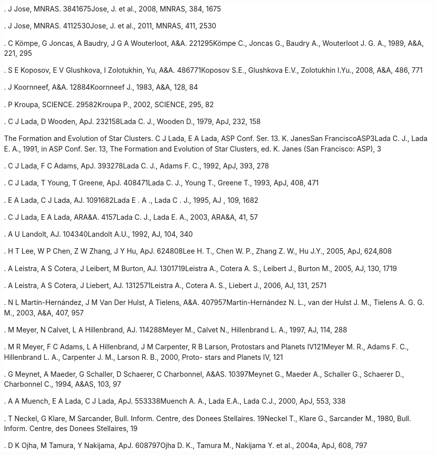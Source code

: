 . J Jose, MNRAS. 3841675Jose, J. et al., 2008, MNRAS, 384, 1675

. J Jose, MNRAS. 4112530Jose, J. et al., 2011, MNRAS, 411, 2530

. C Kömpe, G Joncas, A Baudry, J G A Wouterloot, A&A. 221295Kömpe C., Joncas G., Baudry A., Wouterloot J. G. A., 1989, A&A, 221, 295

. S E Koposov, E V Glushkova, I Zolotukhin, Yu, A&A. 486771Koposov S.E., Glushkova E.V., Zolotukhin I.Yu., 2008, A&A, 486, 771

. J Koornneef, A&A. 12884Koornneef J., 1983, A&A, 128, 84

. P Kroupa, SCIENCE. 29582Kroupa P., 2002, SCIENCE, 295, 82

. C J Lada, D Wooden, ApJ. 232158Lada C. J., Wooden D., 1979, ApJ, 232, 158

The Formation and Evolution of Star Clusters. C J Lada, E A Lada, ASP Conf. Ser. 13. K. JanesSan FranciscoASP3Lada C. J., Lada E. A., 1991, in ASP Conf. Ser. 13, The Formation and Evolution of Star Clusters, ed. K. Janes (San Francisco: ASP), 3

. C J Lada, F C Adams, ApJ. 393278Lada C. J., Adams F. C., 1992, ApJ, 393, 278

. C J Lada, T Young, T Greene, ApJ. 408471Lada C. J., Young T., Greene T., 1993, ApJ, 408, 471

. E A Lada, C J Lada, AJ. 1091682Lada E . A ., Lada C . J., 1995, AJ , 109, 1682

. C J Lada, E A Lada, ARA&A. 4157Lada C. J., Lada E. A., 2003, ARA&A, 41, 57

. A U Landolt, AJ. 104340Landolt A.U., 1992, AJ, 104, 340

. H T Lee, W P Chen, Z W Zhang, J Y Hu, ApJ. 624808Lee H. T., Chen W. P., Zhang Z. W., Hu J.Y., 2005, ApJ, 624,808

. A Leistra, A S Cotera, J Leibert, M Burton, AJ. 1301719Leistra A., Cotera A. S., Leibert J., Burton M., 2005, AJ, 130, 1719

. A Leistra, A S Cotera, J Liebert, AJ. 1312571Leistra A., Cotera A. S., Liebert J., 2006, AJ, 131, 2571

. N L Martín-Hernández, J M Van Der Hulst, A Tielens, A&A. 407957Martín-Hernández N. L., van der Hulst J. M., Tielens A. G. G. M., 2003, A&A, 407, 957

. M Meyer, N Calvet, L A Hillenbrand, AJ. 114288Meyer M., Calvet N., Hillenbrand L. A., 1997, AJ, 114, 288

. M R Meyer, F C Adams, L A Hillenbrand, J M Carpenter, R B Larson, Protostars and Planets IV121Meyer M. R., Adams F. C., Hillenbrand L. A., Carpenter J. M., Larson R. B., 2000, Proto- stars and Planets IV, 121

. G Meynet, A Maeder, G Schaller, D Schaerer, C Charbonnel, A&AS. 10397Meynet G., Maeder A., Schaller G., Schaerer D., Charbonnel C., 1994, A&AS, 103, 97

. A A Muench, E A Lada, C J Lada, ApJ. 553338Muench A. A., Lada E.A., Lada C.J., 2000, ApJ, 553, 338

. T Neckel, G Klare, M Sarcander, Bull. Inform. Centre, des Donees Stellaires. 19Neckel T., Klare G., Sarcander M., 1980, Bull. Inform. Centre, des Donees Stellaires, 19

. D K Ojha, M Tamura, Y Nakijama, ApJ. 608797Ojha D. K., Tamura M., Nakijama Y. et al., 2004a, ApJ, 608, 797
